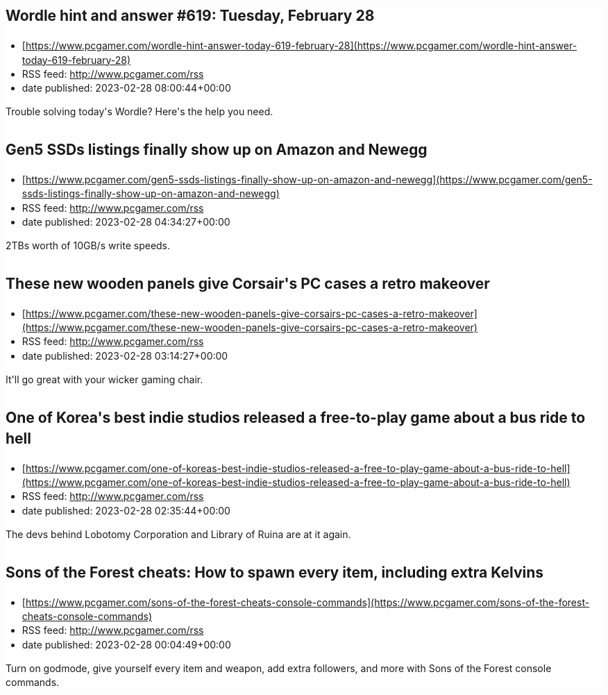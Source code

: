 ## Wordle hint and answer #619: Tuesday, February 28
 - [https://www.pcgamer.com/wordle-hint-answer-today-619-february-28](https://www.pcgamer.com/wordle-hint-answer-today-619-february-28)
 - RSS feed: http://www.pcgamer.com/rss
 - date published: 2023-02-28 08:00:44+00:00

Trouble solving today's Wordle? Here's the help you need.

## Gen5 SSDs listings finally show up on Amazon and Newegg
 - [https://www.pcgamer.com/gen5-ssds-listings-finally-show-up-on-amazon-and-newegg](https://www.pcgamer.com/gen5-ssds-listings-finally-show-up-on-amazon-and-newegg)
 - RSS feed: http://www.pcgamer.com/rss
 - date published: 2023-02-28 04:34:27+00:00

2TBs worth of 10GB/s write speeds.

## These new wooden panels give Corsair's PC cases a retro makeover
 - [https://www.pcgamer.com/these-new-wooden-panels-give-corsairs-pc-cases-a-retro-makeover](https://www.pcgamer.com/these-new-wooden-panels-give-corsairs-pc-cases-a-retro-makeover)
 - RSS feed: http://www.pcgamer.com/rss
 - date published: 2023-02-28 03:14:27+00:00

It'll go great with your wicker gaming chair.

## One of Korea's best indie studios released a free-to-play game about a bus ride to hell
 - [https://www.pcgamer.com/one-of-koreas-best-indie-studios-released-a-free-to-play-game-about-a-bus-ride-to-hell](https://www.pcgamer.com/one-of-koreas-best-indie-studios-released-a-free-to-play-game-about-a-bus-ride-to-hell)
 - RSS feed: http://www.pcgamer.com/rss
 - date published: 2023-02-28 02:35:44+00:00

The devs behind Lobotomy Corporation and Library of Ruina are at it again.

## Sons of the Forest cheats: How to spawn every item, including extra Kelvins
 - [https://www.pcgamer.com/sons-of-the-forest-cheats-console-commands](https://www.pcgamer.com/sons-of-the-forest-cheats-console-commands)
 - RSS feed: http://www.pcgamer.com/rss
 - date published: 2023-02-28 00:04:49+00:00

Turn on godmode, give yourself every item and weapon, add extra followers, and more with Sons of the Forest console commands.

